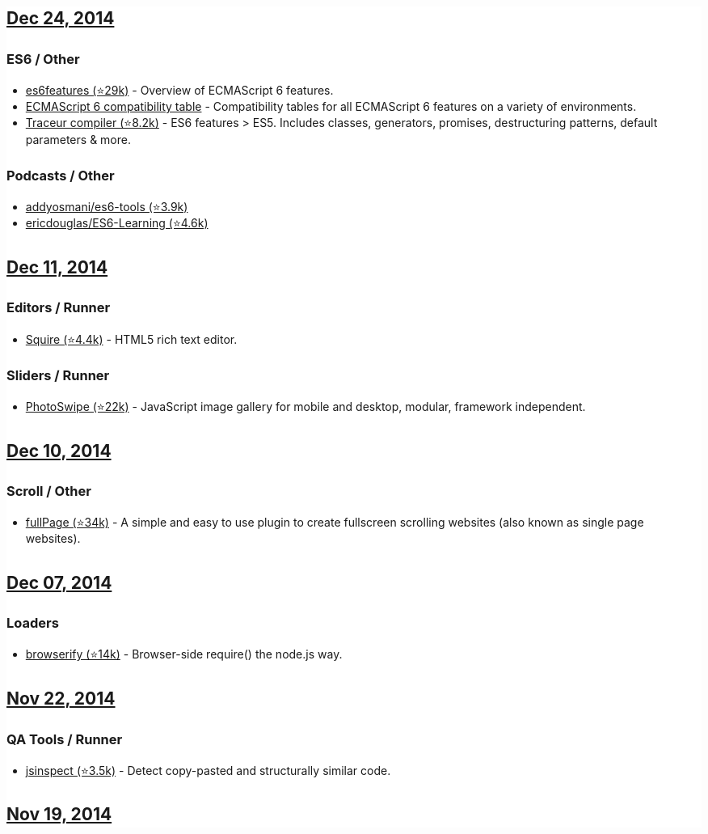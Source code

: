 ## [Dec 24, 2014](/content/2014/12/24/README.md)

### ES6 / Other

*   [es6features (⭐29k)](https://github.com/lukehoban/es6features) - Overview of ECMAScript 6 features.
*   [ECMAScript 6 compatibility table](http://kangax.github.io/compat-table/es6/) - Compatibility tables for all ECMAScript 6 features on a variety of environments.
*   [Traceur compiler (⭐8.2k)](https://github.com/google/traceur-compiler) - ES6 features > ES5. Includes classes, generators, promises, destructuring patterns, default parameters & more.

### Podcasts / Other

*   [addyosmani/es6-tools (⭐3.9k)](https://github.com/addyosmani/es6-tools)
*   [ericdouglas/ES6-Learning (⭐4.6k)](https://github.com/ericdouglas/ES6-Learning)

## [Dec 11, 2014](/content/2014/12/11/README.md)

### Editors / Runner

*   [Squire (⭐4.4k)](https://github.com/neilj/Squire) - HTML5 rich text editor.

### Sliders / Runner

*   [PhotoSwipe (⭐22k)](https://github.com/dimsemenov/PhotoSwipe) - JavaScript image gallery for mobile and desktop, modular, framework independent.

## [Dec 10, 2014](/content/2014/12/10/README.md)

### Scroll / Other

*   [fullPage (⭐34k)](https://github.com/alvarotrigo/fullPage.js) - A simple and easy to use plugin to create fullscreen scrolling websites (also known as single page websites).

## [Dec 07, 2014](/content/2014/12/07/README.md)

### Loaders

*   [browserify (⭐14k)](https://github.com/substack/node-browserify) - Browser-side require() the node.js way.

## [Nov 22, 2014](/content/2014/11/22/README.md)

### QA Tools / Runner

*   [jsinspect (⭐3.5k)](https://github.com/danielstjules/jsinspect) - Detect copy-pasted and structurally similar code.

## [Nov 19, 2014](/content/2014/11/19/README.md)
